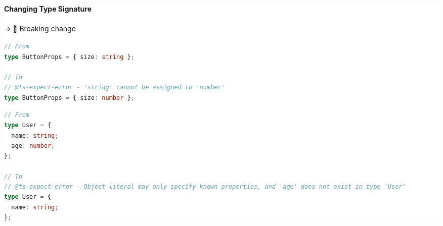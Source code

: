 #### Changing Type Signature

-> 🚨 Breaking change

```ts
// From
type ButtonProps = { size: string };

// To
// @ts-expect-error - 'string' cannot be assigned to 'number'
type ButtonProps = { size: number };
```

```ts
// From
type User = {
  name: string;
  age: number;
};

// To
// @ts-expect-error - Object literal may only specify known properties, and 'age' does not exist in type 'User'
type User = {
  name: string;
};
```

